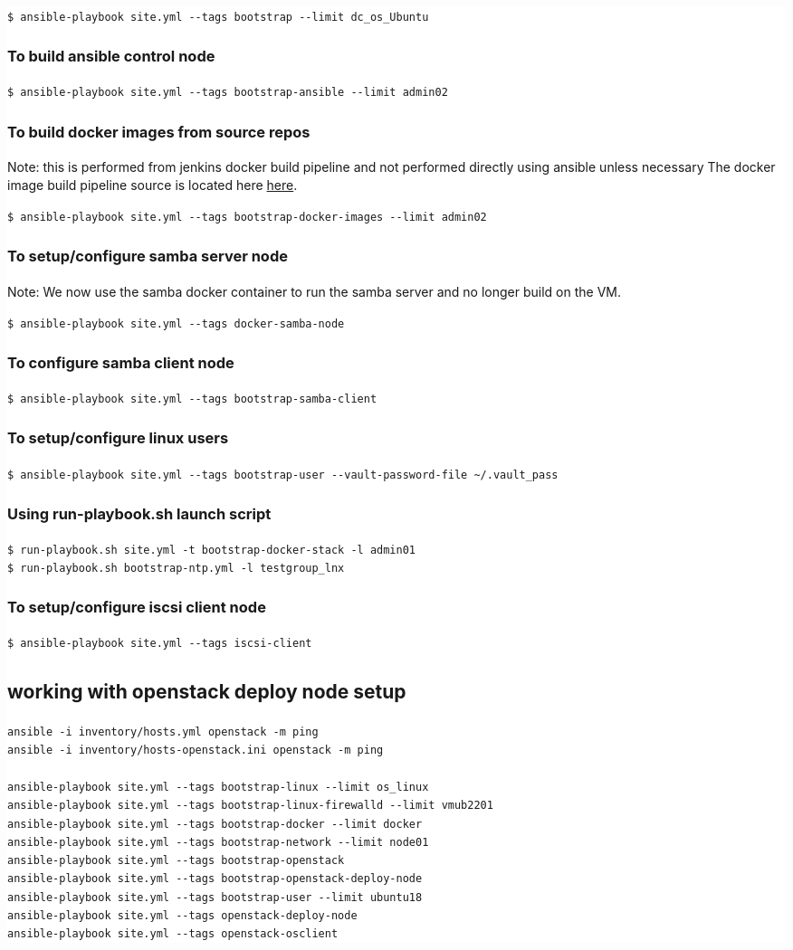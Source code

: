 ```shell
$ ansible-playbook site.yml --tags bootstrap --limit dc_os_Ubuntu
```

### To build ansible control node

```shell
$ ansible-playbook site.yml --tags bootstrap-ansible --limit admin02
```

### To build docker images from source repos
Note: this is performed from jenkins docker build pipeline and not performed directly using ansible unless necessary 
The docker image build pipeline source is located here [here](https://github.com/lj020326/pipeline-automation-lib/blob/main/vars/buildDockerImage.groovy).

```shell
$ ansible-playbook site.yml --tags bootstrap-docker-images --limit admin02
```

### To setup/configure samba server node
Note: We now use the samba docker container to run the samba server and no longer build on the VM.

```shell
$ ansible-playbook site.yml --tags docker-samba-node
```

### To configure samba client node

```shell
$ ansible-playbook site.yml --tags bootstrap-samba-client
```

### To setup/configure linux users

```shell
$ ansible-playbook site.yml --tags bootstrap-user --vault-password-file ~/.vault_pass
```

### Using run-playbook.sh launch script

```shell
$ run-playbook.sh site.yml -t bootstrap-docker-stack -l admin01
$ run-playbook.sh bootstrap-ntp.yml -l testgroup_lnx
```

### To setup/configure iscsi client node

```shell
$ ansible-playbook site.yml --tags iscsi-client
```

## working with openstack deploy node setup

```shell
ansible -i inventory/hosts.yml openstack -m ping
ansible -i inventory/hosts-openstack.ini openstack -m ping

ansible-playbook site.yml --tags bootstrap-linux --limit os_linux
ansible-playbook site.yml --tags bootstrap-linux-firewalld --limit vmub2201
ansible-playbook site.yml --tags bootstrap-docker --limit docker
ansible-playbook site.yml --tags bootstrap-network --limit node01
ansible-playbook site.yml --tags bootstrap-openstack
ansible-playbook site.yml --tags bootstrap-openstack-deploy-node
ansible-playbook site.yml --tags bootstrap-user --limit ubuntu18
ansible-playbook site.yml --tags openstack-deploy-node
ansible-playbook site.yml --tags openstack-osclient

```